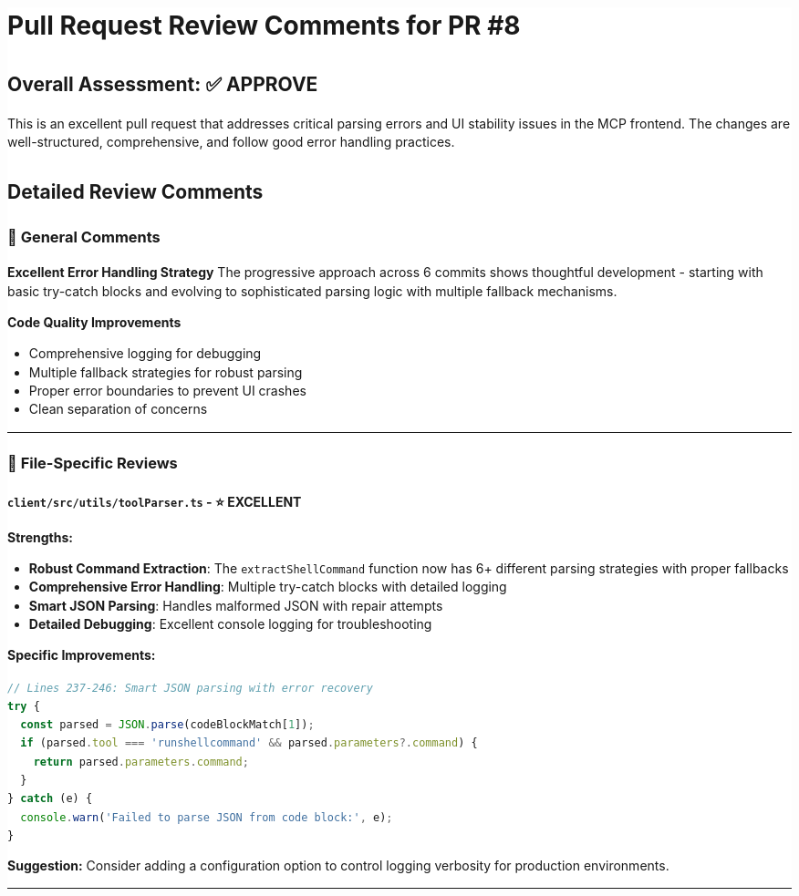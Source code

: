 # Pull Request Review Comments for PR #8

## Overall Assessment: ✅ APPROVE

This is an excellent pull request that addresses critical parsing errors and UI stability issues in the MCP frontend. The changes are well-structured, comprehensive, and follow good error handling practices.

## Detailed Review Comments

### 🎯 **General Comments**

**Excellent Error Handling Strategy**
The progressive approach across 6 commits shows thoughtful development - starting with basic try-catch blocks and evolving to sophisticated parsing logic with multiple fallback mechanisms.

**Code Quality Improvements**
- Comprehensive logging for debugging
- Multiple fallback strategies for robust parsing
- Proper error boundaries to prevent UI crashes
- Clean separation of concerns

---

### 📁 **File-Specific Reviews**

#### `client/src/utils/toolParser.ts` - ⭐ **EXCELLENT**

**Strengths:**
- **Robust Command Extraction**: The `extractShellCommand` function now has 6+ different parsing strategies with proper fallbacks
- **Comprehensive Error Handling**: Multiple try-catch blocks with detailed logging
- **Smart JSON Parsing**: Handles malformed JSON with repair attempts
- **Detailed Debugging**: Excellent console logging for troubleshooting

**Specific Improvements:**
```typescript
// Lines 237-246: Smart JSON parsing with error recovery
try {
  const parsed = JSON.parse(codeBlockMatch[1]);
  if (parsed.tool === 'runshellcommand' && parsed.parameters?.command) {
    return parsed.parameters.command;
  }
} catch (e) {
  console.warn('Failed to parse JSON from code block:', e);
}
```

**Suggestion:** Consider adding a configuration option to control logging verbosity for production environments.

---
